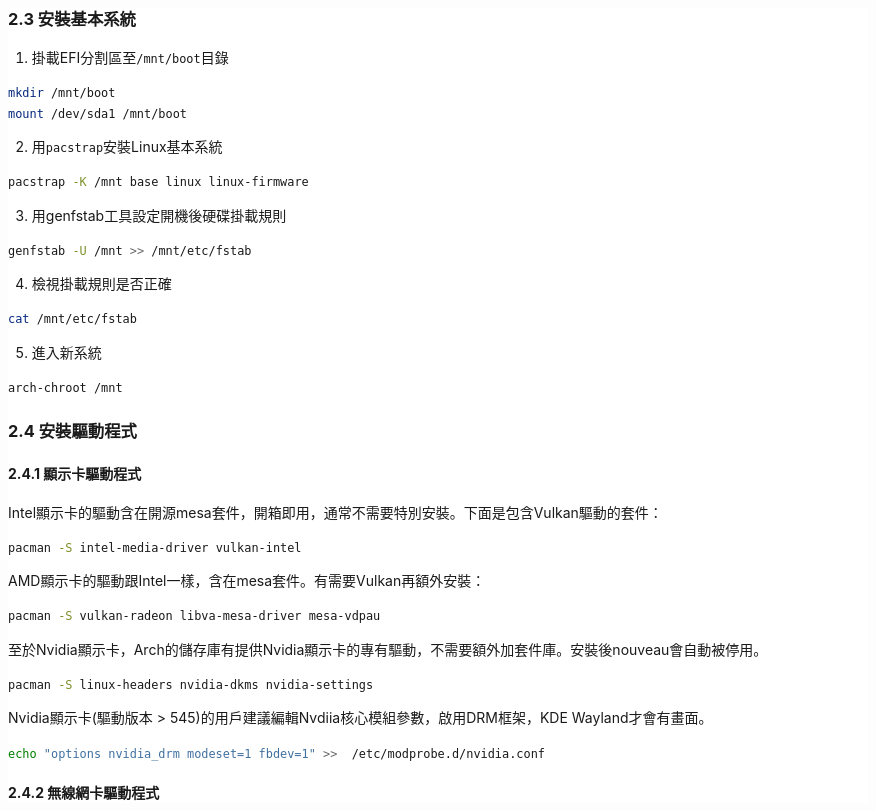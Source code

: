 ### 2.3 安裝基本系統

1. 掛載EFI分割區至`/mnt/boot`目錄

```bash
mkdir /mnt/boot
mount /dev/sda1 /mnt/boot
```

2. 用`pacstrap`安裝Linux基本系統

```bash
pacstrap -K /mnt base linux linux-firmware
```

3. 用genfstab工具設定開機後硬碟掛載規則

```bash
genfstab -U /mnt >> /mnt/etc/fstab
```

4. 檢視掛載規則是否正確

```bash
cat /mnt/etc/fstab
```

5. 進入新系統

```bash
arch-chroot /mnt
```

### 2.4 安裝驅動程式

#### 2.4.1 顯示卡驅動程式

Intel顯示卡的驅動含在開源mesa套件，開箱即用，通常不需要特別安裝。下面是包含Vulkan驅動的套件：

```bash
pacman -S intel-media-driver vulkan-intel
```

AMD顯示卡的驅動跟Intel一樣，含在mesa套件。有需要Vulkan再額外安裝：

```bash
pacman -S vulkan-radeon libva-mesa-driver mesa-vdpau
```

至於Nvidia顯示卡，Arch的儲存庫有提供Nvidia顯示卡的專有驅動，不需要額外加套件庫。安裝後nouveau會自動被停用。

```bash
pacman -S linux-headers nvidia-dkms nvidia-settings
```

Nvidia顯示卡(驅動版本 > 545)的用戶建議編輯Nvdiia核心模組參數，啟用DRM框架，KDE Wayland才會有畫面。

```bash
echo "options nvidia_drm modeset=1 fbdev=1" >>  /etc/modprobe.d/nvidia.conf
```

#### 2.4.2 無線網卡驅動程式
